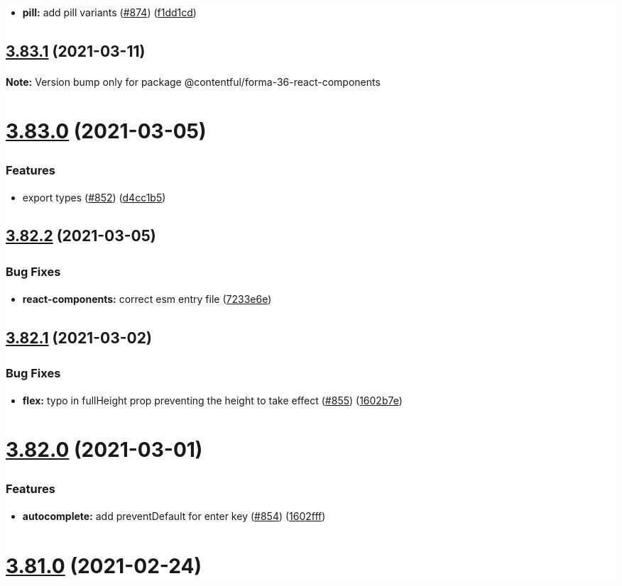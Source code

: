 - **pill:** add pill variants ([#874](https://github.com/contentful/forma-36/issues/874)) ([f1dd1cd](https://github.com/contentful/forma-36/commit/f1dd1cd34a62acaa9e22cf31ffa353151a04ca20))

## [3.83.1](https://github.com/contentful/forma-36/compare/@contentful/forma-36-react-components@3.83.0...@contentful/forma-36-react-components@3.83.1) (2021-03-11)

**Note:** Version bump only for package @contentful/forma-36-react-components

# [3.83.0](https://github.com/contentful/forma-36/compare/@contentful/forma-36-react-components@3.82.2...@contentful/forma-36-react-components@3.83.0) (2021-03-05)

### Features

- export types ([#852](https://github.com/contentful/forma-36/issues/852)) ([d4cc1b5](https://github.com/contentful/forma-36/commit/d4cc1b52175636c15f53dca7ee185f3aead3a640))

## [3.82.2](https://github.com/contentful/forma-36/compare/@contentful/forma-36-react-components@3.82.1...@contentful/forma-36-react-components@3.82.2) (2021-03-05)

### Bug Fixes

- **react-components:** correct esm entry file ([7233e6e](https://github.com/contentful/forma-36/commit/7233e6e48b9a57ac4f020d9d5aa1a9ff2b9ef5ad))

## [3.82.1](https://github.com/contentful/forma-36/compare/@contentful/forma-36-react-components@3.82.0...@contentful/forma-36-react-components@3.82.1) (2021-03-02)

### Bug Fixes

- **flex:** typo in fullHeight prop preventing the height to take effect ([#855](https://github.com/contentful/forma-36/issues/855)) ([1602b7e](https://github.com/contentful/forma-36/commit/1602b7e0e0ff100fc81d78e9f21452aadec40747))

# [3.82.0](https://github.com/contentful/forma-36/compare/@contentful/forma-36-react-components@3.81.0...@contentful/forma-36-react-components@3.82.0) (2021-03-01)

### Features

- **autocomplete:** add preventDefault for enter key ([#854](https://github.com/contentful/forma-36/issues/854)) ([1602fff](https://github.com/contentful/forma-36/commit/1602fff1b1d8932153cc8adfd80a27682a53a7fb))

# [3.81.0](https://github.com/contentful/forma-36/compare/@contentful/forma-36-react-components@3.80.1...@contentful/forma-36-react-components@3.81.0) (2021-02-24)
